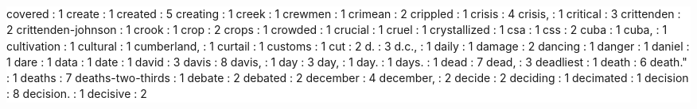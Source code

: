 covered : 1
create : 1
created : 5
creating : 1
creek : 1
crewmen : 1
crimean : 2
crippled : 1
crisis : 4
crisis, : 1
critical : 3
crittenden : 2
crittenden-johnson : 1
crook : 1
crop : 2
crops : 1
crowded : 1
crucial : 1
cruel : 1
crystallized : 1
csa : 1
css : 2
cuba : 1
cuba, : 1
cultivation : 1
cultural : 1
cumberland, : 1
curtail : 1
customs : 1
cut : 2
d. : 3
d.c., : 1
daily : 1
damage : 2
dancing : 1
danger : 1
daniel : 1
dare : 1
data : 1
date : 1
david : 3
davis : 8
davis, : 1
day : 3
day, : 1
day. : 1
days. : 1
dead : 7
dead, : 3
deadliest : 1
death : 6
death." : 1
deaths : 7
deaths-two-thirds : 1
debate : 2
debated : 2
december : 4
december, : 2
decide : 2
deciding : 1
decimated : 1
decision : 8
decision. : 1
decisive : 2